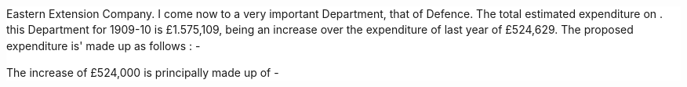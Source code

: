 Eastern Extension Company. I come now to a very important Department, that of Defence. The total estimated expenditure on . this Department for 1909-10 is £1.575,109, being an increase over the expenditure of last year of £524,629. The proposed expenditure is' made up as follows : - 


<graphic href="050331190908121_17_20.jpg"></graphic>


The increase of £524,000 is principally made up of - 


<graphic href="050331190908121_17_21.jpg"></graphic>

